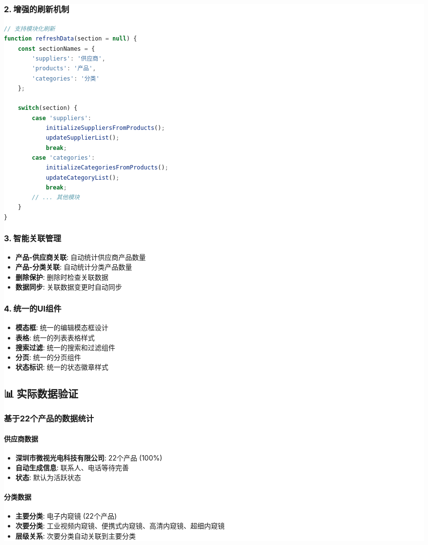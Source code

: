 ### 2. **增强的刷新机制**
```javascript
// 支持模块化刷新
function refreshData(section = null) {
    const sectionNames = {
        'suppliers': '供应商',
        'products': '产品',
        'categories': '分类'
    };
    
    switch(section) {
        case 'suppliers':
            initializeSuppliersFromProducts();
            updateSupplierList();
            break;
        case 'categories':
            initializeCategoriesFromProducts();
            updateCategoryList();
            break;
        // ... 其他模块
    }
}
```

### 3. **智能关联管理**
- **产品-供应商关联**: 自动统计供应商产品数量
- **产品-分类关联**: 自动统计分类产品数量
- **删除保护**: 删除时检查关联数据
- **数据同步**: 关联数据变更时自动同步

### 4. **统一的UI组件**
- **模态框**: 统一的编辑模态框设计
- **表格**: 统一的列表表格样式
- **搜索过滤**: 统一的搜索和过滤组件
- **分页**: 统一的分页组件
- **状态标识**: 统一的状态徽章样式

## 📊 实际数据验证

### 基于22个产品的数据统计

#### 供应商数据
- **深圳市微视光电科技有限公司**: 22个产品 (100%)
- **自动生成信息**: 联系人、电话等待完善
- **状态**: 默认为活跃状态

#### 分类数据
- **主要分类**: 电子内窥镜 (22个产品)
- **次要分类**: 工业视频内窥镜、便携式内窥镜、高清内窥镜、超细内窥镜
- **层级关系**: 次要分类自动关联到主要分类
